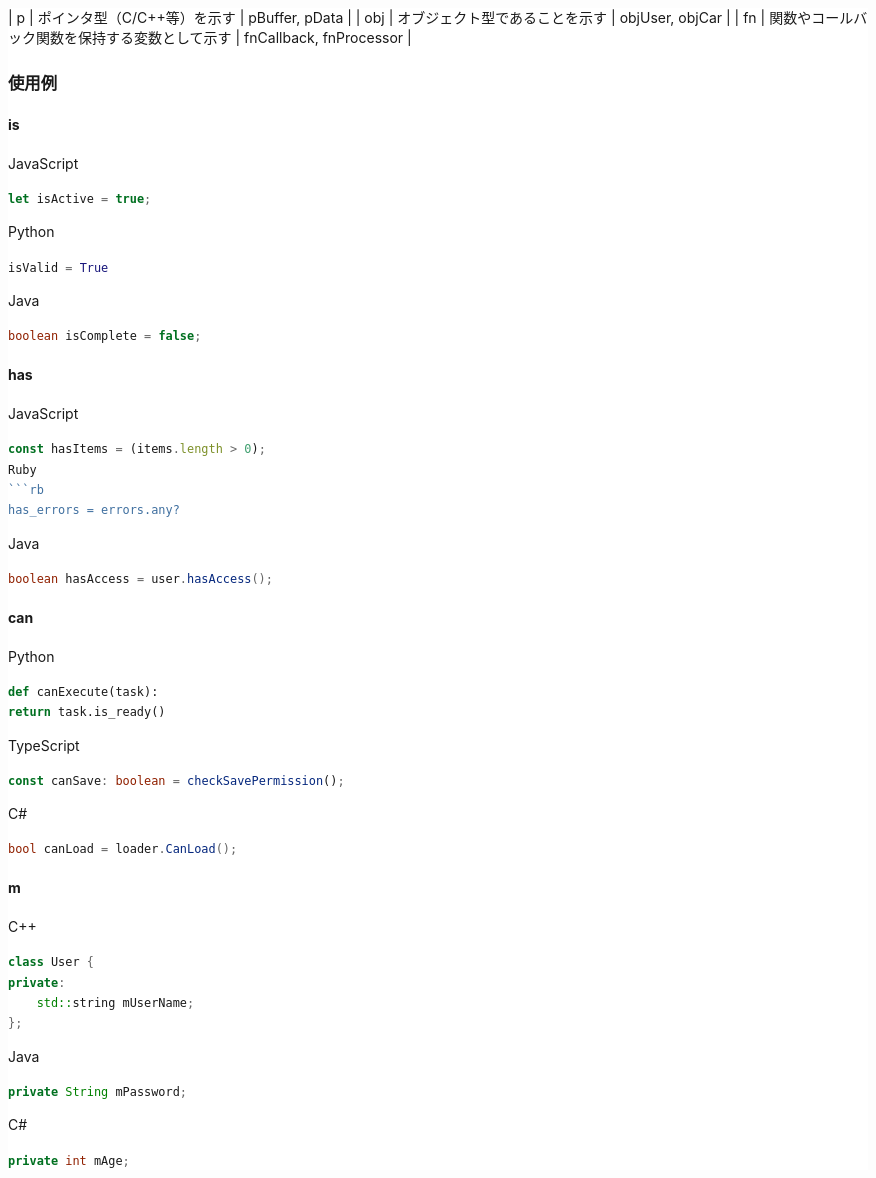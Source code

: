 | p      | ポインタ型（C/C++等）を示す                      | pBuffer, pData                                |
| obj    | オブジェクト型であることを示す                   | objUser, objCar                               |
| fn     | 関数やコールバック関数を保持する変数として示す   | fnCallback, fnProcessor                       |

### 使用例

#### is
JavaScript  
```js
let isActive = true;  
```
Python
```py
isValid = True
```
Java
```java
boolean isComplete = false;
```
#### has

JavaScript  
```js
const hasItems = (items.length > 0);  
Ruby
```rb
has_errors = errors.any?  
```
Java  
```java
boolean hasAccess = user.hasAccess();
```
#### can

Python
```py
def canExecute(task):  
return task.is_ready()  
```
TypeScript  
```ts
const canSave: boolean = checkSavePermission(); 
```
C#  
```cs
bool canLoad = loader.CanLoad();
```
#### m
C++  
```cpp
class User {  
private:  
    std::string mUserName;  
};  
```
Java  
```java
private String mPassword;  
```
C#  
```cs
private int mAge;
```
